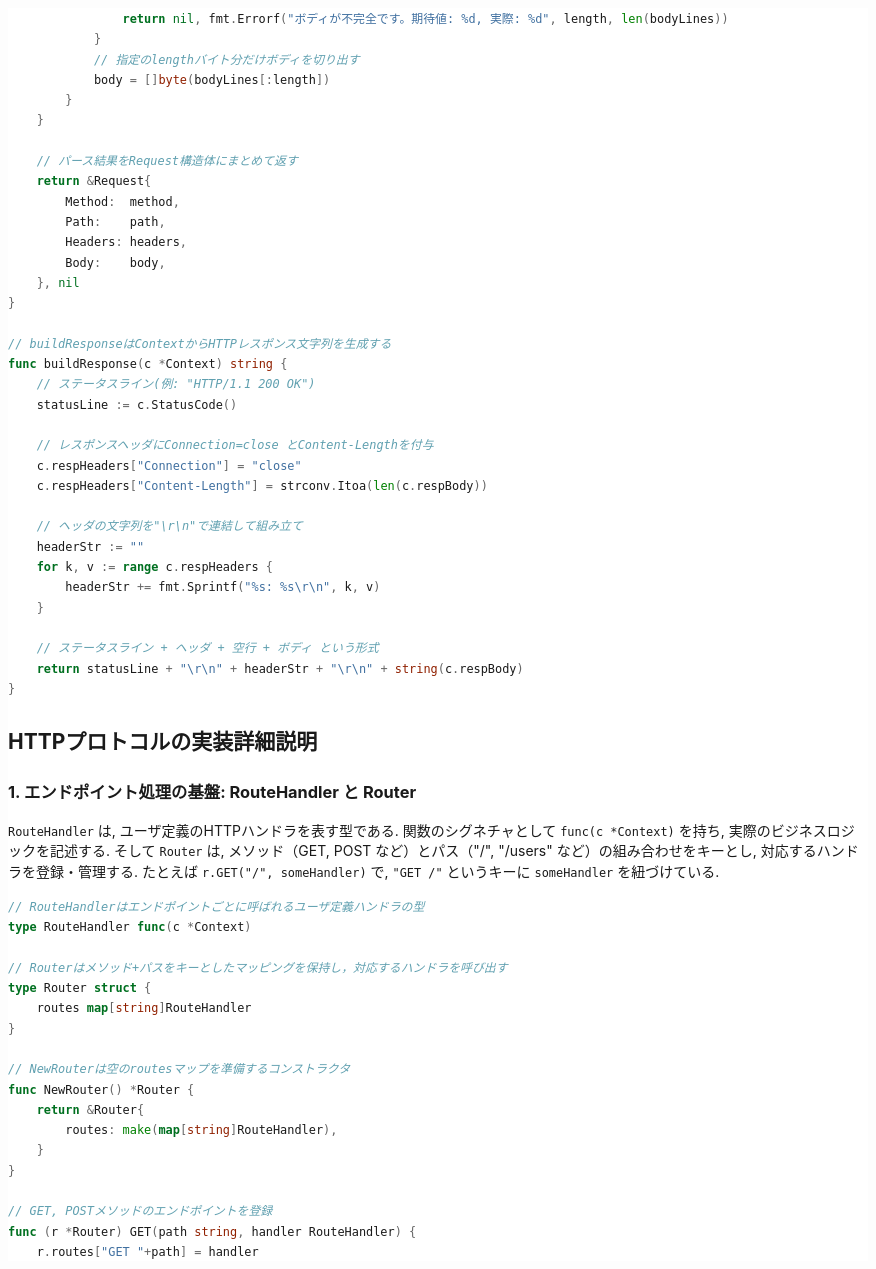 ```myhttp/server.go
				return nil, fmt.Errorf("ボディが不完全です。期待値: %d, 実際: %d", length, len(bodyLines))
			}
			// 指定のlengthバイト分だけボディを切り出す
			body = []byte(bodyLines[:length])
		}
	}

	// パース結果をRequest構造体にまとめて返す
	return &Request{
		Method:  method,
		Path:    path,
		Headers: headers,
		Body:    body,
	}, nil
}

// buildResponseはContextからHTTPレスポンス文字列を生成する
func buildResponse(c *Context) string {
	// ステータスライン(例: "HTTP/1.1 200 OK")
	statusLine := c.StatusCode()

	// レスポンスヘッダにConnection=close とContent-Lengthを付与
	c.respHeaders["Connection"] = "close"
	c.respHeaders["Content-Length"] = strconv.Itoa(len(c.respBody))

	// ヘッダの文字列を"\r\n"で連結して組み立て
	headerStr := ""
	for k, v := range c.respHeaders {
		headerStr += fmt.Sprintf("%s: %s\r\n", k, v)
	}

	// ステータスライン + ヘッダ + 空行 + ボディ という形式
	return statusLine + "\r\n" + headerStr + "\r\n" + string(c.respBody)
}

```
## HTTPプロトコルの実装詳細説明

### 1. エンドポイント処理の基盤: RouteHandler と Router

`RouteHandler` は, ユーザ定義のHTTPハンドラを表す型である. 関数のシグネチャとして `func(c *Context)` を持ち, 実際のビジネスロジックを記述する. そして `Router` は, メソッド（GET, POST など）とパス（"/", "/users" など）の組み合わせをキーとし, 対応するハンドラを登録・管理する. たとえば `r.GET("/", someHandler)` で, `"GET /"` というキーに `someHandler` を紐づけている.
```go
// RouteHandlerはエンドポイントごとに呼ばれるユーザ定義ハンドラの型
type RouteHandler func(c *Context)

// Routerはメソッド+パスをキーとしたマッピングを保持し，対応するハンドラを呼び出す
type Router struct {
    routes map[string]RouteHandler
}

// NewRouterは空のroutesマップを準備するコンストラクタ
func NewRouter() *Router {
    return &Router{
        routes: make(map[string]RouteHandler),
    }
}

// GET, POSTメソッドのエンドポイントを登録
func (r *Router) GET(path string, handler RouteHandler) {
    r.routes["GET "+path] = handler
```